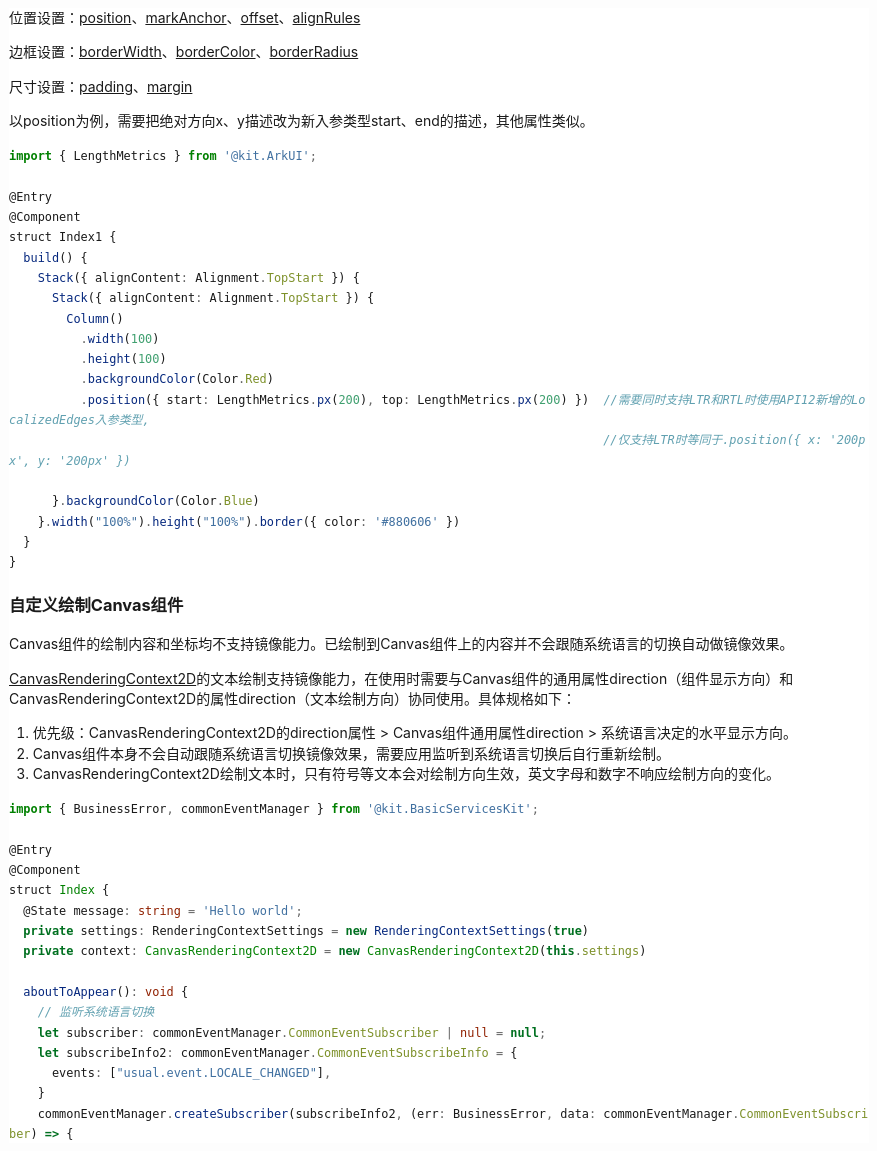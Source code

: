 位置设置：[position](../reference/apis-arkui/arkui-ts/ts-universal-attributes-location.md#position)、[markAnchor](../reference/apis-arkui/arkui-ts/ts-universal-attributes-location.md#markanchor)、[offset](../reference/apis-arkui/arkui-ts/ts-universal-attributes-location.md#offset)、[alignRules](../reference/apis-arkui/arkui-ts/ts-universal-attributes-location.md#alignrules12)

边框设置：[borderWidth](../reference/apis-arkui/arkui-ts/ts-universal-attributes-border.md#borderwidth)、[borderColor](../reference/apis-arkui/arkui-ts/ts-universal-attributes-border.md#bordercolor)、[borderRadius](../reference/apis-arkui/arkui-ts/ts-universal-attributes-border.md#borderradius)

尺寸设置：[padding](../reference/apis-arkui/arkui-ts/ts-universal-attributes-size.md#padding)、[margin](../reference/apis-arkui/arkui-ts/ts-universal-attributes-size.md#margin)

以position为例，需要把绝对方向x、y描述改为新入参类型start、end的描述，其他属性类似。

```typeScript
import { LengthMetrics } from '@kit.ArkUI';

@Entry
@Component
struct Index1 {
  build() {
    Stack({ alignContent: Alignment.TopStart }) {
      Stack({ alignContent: Alignment.TopStart }) {
        Column()
          .width(100)
          .height(100)
          .backgroundColor(Color.Red)
          .position({ start: LengthMetrics.px(200), top: LengthMetrics.px(200) })  //需要同时支持LTR和RTL时使用API12新增的LocalizedEdges入参类型,
                                                                                   //仅支持LTR时等同于.position({ x: '200px', y: '200px' })

      }.backgroundColor(Color.Blue)
    }.width("100%").height("100%").border({ color: '#880606' })
  }
}
```

### 自定义绘制Canvas组件

Canvas组件的绘制内容和坐标均不支持镜像能力。已绘制到Canvas组件上的内容并不会跟随系统语言的切换自动做镜像效果。

[CanvasRenderingContext2D](../reference/apis-arkui/arkui-ts/ts-canvasrenderingcontext2d.md)的文本绘制支持镜像能力，在使用时需要与Canvas组件的通用属性direction（组件显示方向）和CanvasRenderingContext2D的属性direction（文本绘制方向）协同使用。具体规格如下：

1. 优先级：CanvasRenderingContext2D的direction属性 > Canvas组件通用属性direction > 系统语言决定的水平显示方向。
2. Canvas组件本身不会自动跟随系统语言切换镜像效果，需要应用监听到系统语言切换后自行重新绘制。
3. CanvasRenderingContext2D绘制文本时，只有符号等文本会对绘制方向生效，英文字母和数字不响应绘制方向的变化。

```typeScript
import { BusinessError, commonEventManager } from '@kit.BasicServicesKit';

@Entry
@Component
struct Index {
  @State message: string = 'Hello world';
  private settings: RenderingContextSettings = new RenderingContextSettings(true)
  private context: CanvasRenderingContext2D = new CanvasRenderingContext2D(this.settings)

  aboutToAppear(): void {
    // 监听系统语言切换
    let subscriber: commonEventManager.CommonEventSubscriber | null = null;
    let subscribeInfo2: commonEventManager.CommonEventSubscribeInfo = {
      events: ["usual.event.LOCALE_CHANGED"],
    }
    commonEventManager.createSubscriber(subscribeInfo2, (err: BusinessError, data: commonEventManager.CommonEventSubscriber) => {
```